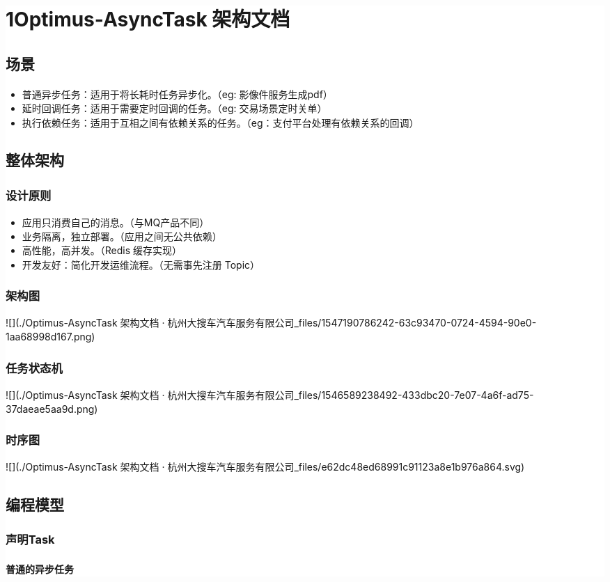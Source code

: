 1Optimus-AsyncTask 架构文档
======================

[](https://souche.yuque.com/arch/optask/kgwl91#c931653c)场景
----------------------------------------------------------

*   普通异步任务：适用于将长耗时任务异步化。（eg: 影像件服务生成pdf）
*   延时回调任务：适用于需要定时回调的任务。（eg: 交易场景定时关单）
*   执行依赖任务：适用于互相之间有依赖关系的任务。（eg：支付平台处理有依赖关系的回调）

[](https://souche.yuque.com/arch/optask/kgwl91#6433b698)整体架构
------------------------------------------------------------

### [](https://souche.yuque.com/arch/optask/kgwl91#7cc9f6e9)设计原则

*   应用只消费自己的消息。（与MQ产品不同）
*   业务隔离，独立部署。（应用之间无公共依赖）
*   高性能，高并发。（Redis 缓存实现）
*   开发友好：简化开发运维流程。（无需事先注册 Topic）

### [](https://souche.yuque.com/arch/optask/kgwl91#65aa05f0)架构图

 ![](./Optimus-AsyncTask 架构文档 · 杭州大搜车汽车服务有限公司_files/1547190786242-63c93470-0724-4594-90e0-1aa68998d167.png) 

### [](https://souche.yuque.com/arch/optask/kgwl91#44e22ce7)任务状态机

 ![](./Optimus-AsyncTask 架构文档 · 杭州大搜车汽车服务有限公司_files/1546589238492-433dbc20-7e07-4a6f-ad75-37daeae5aa9d.png) 

  

  

  

### [](https://souche.yuque.com/arch/optask/kgwl91#51ae9800)时序图

![](./Optimus-AsyncTask 架构文档 · 杭州大搜车汽车服务有限公司_files/e62dc48ed68991c91123a8e1b976a864.svg)

  

[](https://souche.yuque.com/arch/optask/kgwl91#05022037)编程模型
------------------------------------------------------------

  

### [](https://souche.yuque.com/arch/optask/kgwl91#f9928eef)声明Task

  

#### [](https://souche.yuque.com/arch/optask/kgwl91#5611af67)普通的异步任务
